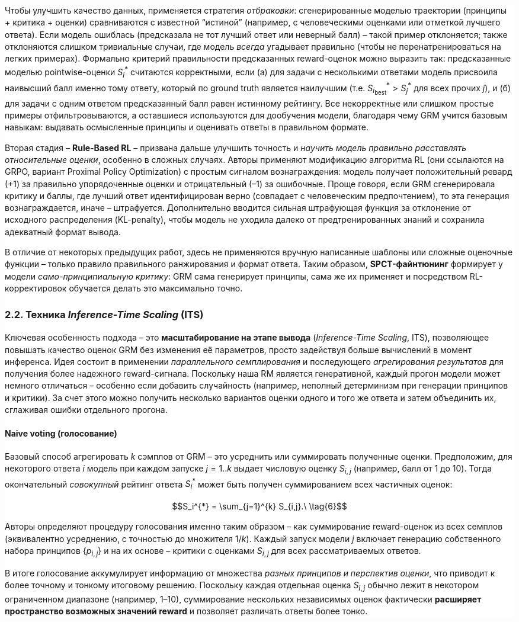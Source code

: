 Чтобы улучшить качество данных, применяется стратегия *отбраковки*: сгенерированные моделью траектории (принципы + критика + оценки) сравниваются с известной “истиной” (например, с человеческими оценками или отметкой лучшего ответа). Если модель ошиблась (предсказала не тот лучший ответ или неверный балл) – такой пример отклоняется; также отклоняются слишком тривиальные случаи, где модель *всегда* угадывает правильно (чтобы не перенатренироваться на легких примерах). Формально критерий правильности предсказанных reward-оценок можно выразить так: предсказанные моделью pointwise-оценки $S_i^*$ считаются корректными, если (а) для задачи с несколькими ответами модель присвоила наивысший балл именно тому ответу, который по ground truth является наилучшим (т.е. $S_{i_{\text{best}}}^* > S_j^*$ для всех прочих $j$), и (б) для задачи с одним ответом предсказанный балл равен истинному рейтингу. Все некорректные или слишком простые примеры отфильтровываются, а оставшиеся используются для дообучения модели, благодаря чему GRM учится базовым навыкам: выдавать осмысленные принципы и оценивать ответы в правильном формате.

Вторая стадия – **Rule-Based RL** – призвана дальше улучшить точность и *научить модель правильно расставлять относительные оценки*, особенно в сложных случаях. Авторы применяют модификацию алгоритма RL (они ссылаются на GRPO, вариант Proximal Policy Optimization) с простым сигналом вознаграждения: модель получает положительный ревард (+1) за правильно упорядоченные оценки и отрицательный (–1) за ошибочные. Проще говоря, если GRM сгенерировала критику и баллы, где лучший ответ идентифицирован верно (совпадает с человеческим предпочтением), то эта генерация вознаграждается, иначе – штрафуется. Дополнительно вводится сильная штрафующая функция за отклонение от исходного распределения (KL-penalty), чтобы модель не уходила далеко от предтренированных знаний и сохранила адекватный формат вывода.

В отличие от некоторых предыдущих работ, здесь не применяются вручную написанные шаблоны или сложные оценочные функции – только правило правильного ранжирования и формат ответа. Таким образом, **SPCT-файнтюнинг** формирует у модели *само-принципиальную критику*: GRM сама генерирует принципы, сама же их применяет и посредством RL-корректировок обучается делать это максимально точно.

### 2.2. Техника *Inference-Time Scaling* (ITS)

Ключевая особенность подхода – это **масштабирование на этапе вывода** (*Inference-Time Scaling*, ITS), позволяющее повышать качество оценок GRM без изменения её параметров, просто задействуя больше вычислений в момент инференса. Идея состоит в применении *параллельного семплирования* и последующего *агрегирования результатов* для получения более надежного reward-сигнала. Поскольку наша RM является генеративной, каждый прогон модели может немного отличаться – особенно если добавить случайность (например, неполный детерминизм при генерации принципов и критики). За счет этого можно получить несколько вариантов оценки одного и того же ответа и затем объединить их, сглаживая ошибки отдельного прогона.

#### Naive voting (голосование)

Базовый способ агрегировать $k$ сэмплов от GRM – это усреднить или суммировать полученные оценки. Предположим, для некоторого ответа $i$ модель при каждом запуске $j = 1..k$ выдает числовую оценку $S_{i,j}$ (например, балл от 1 до 10). Тогда окончательный *совокупный* рейтинг ответа $S_i^*$ может быть получен суммированием всех частичных оценок:

$$S_i^{*} = \sum_{j=1}^{k} S_{i,j}.\ \tag{6}$$

Авторы определяют процедуру голосования именно таким образом – как суммирование reward-оценок из всех семплов (эквивалентно усреднению, с точностью до множителя $1/k$). Каждый запуск модели $j$ включает генерацию собственного набора принципов $\{p_{i,j}\}$ и на их основе – критики с оценками $S_{i,j}$ для всех рассматриваемых ответов.

В итоге голосование аккумулирует информацию от множества *разных принципов и перспектив оценки*, что приводит к более точному и тонкому итоговому решению. Поскольку каждая отдельная оценка $S_{i,j}$ обычно лежит в некотором ограниченном диапазоне (например, 1–10), суммирование нескольких независимых оценок фактически **расширяет пространство возможных значений reward** и позволяет различать ответы более тонко.

